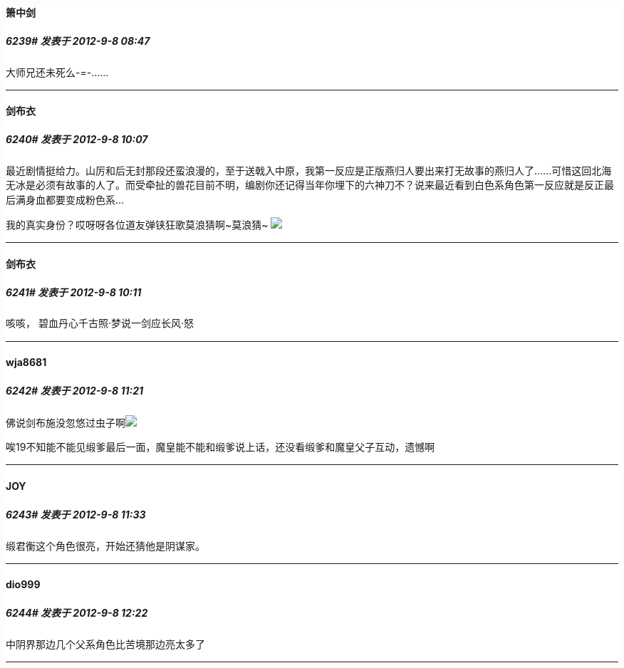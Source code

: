 ####  箫中剑  
##### 6239#       发表于 2012-9-8 08:47


大师兄还未死么-=-……


-----

####  剑布衣  
##### 6240#       发表于 2012-9-8 10:07


最近剧情挺给力。山厉和后无封那段还蛮浪漫的，至于送戟入中原，我第一反应是正版燕归人要出来打无故事的燕归人了……可惜这回北海无冰是必须有故事的人了。而受牵扯的兽花目前不明，编剧你还记得当年你埋下的六神刀不？说来最近看到白色系角色第一反应就是反正最后满身血都要变成粉色系…

我的真实身份？哎呀呀各位道友弹铗狂歌莫浪猜啊~莫浪猜~ <img src="https://static.saraba1st.com/image/smiley/face/86.gif" referrerpolicy="no-referrer">


-----

####  剑布衣  
##### 6241#       发表于 2012-9-8 10:11


咳咳， 碧血丹心千古照·梦说一剑应长风·怒


-----

####  wja8681  
##### 6242#       发表于 2012-9-8 11:21


佛说剑布施没忽悠过虫子啊<img src="https://static.saraba1st.com/image/smiley/face/119.gif" referrerpolicy="no-referrer">

唉19不知能不能见缎爹最后一面，魔皇能不能和缎爹说上话，还没看缎爹和魔皇父子互动，遗憾啊


-----

####  JOY  
##### 6243#       发表于 2012-9-8 11:33


缎君衡这个角色很亮，开始还猜他是阴谋家。


-----

####  dio999  
##### 6244#       发表于 2012-9-8 12:22


中阴界那边几个父系角色比苦境那边亮太多了


-----
